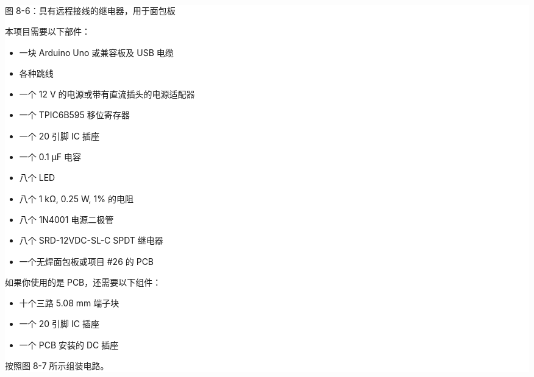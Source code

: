 图 8-6：具有远程接线的继电器，用于面包板

本项目需要以下部件：

+   一块 Arduino Uno 或兼容板及 USB 电缆

+   各种跳线

+   一个 12 V 的电源或带有直流插头的电源适配器

+   一个 TPIC6B595 移位寄存器

+   一个 20 引脚 IC 插座

+   一个 0.1 µF 电容

+   八个 LED

+   八个 1 kΩ, 0.25 W, 1% 的电阻

+   八个 1N4001 电源二极管

+   八个 SRD-12VDC-SL-C SPDT 继电器

+   一个无焊面包板或项目 #26 的 PCB

如果你使用的是 PCB，还需要以下组件：

+   十个三路 5.08 mm 端子块

+   一个 20 引脚 IC 插座

+   一个 PCB 安装的 DC 插座

按照图 8-7 所示组装电路。
